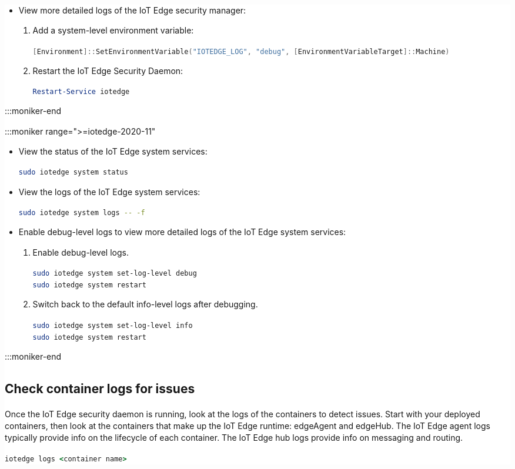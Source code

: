 * View more detailed logs of the IoT Edge security manager:

  1. Add a system-level environment variable:

     ```powershell
     [Environment]::SetEnvironmentVariable("IOTEDGE_LOG", "debug", [EnvironmentVariableTarget]::Machine)
     ```

  2. Restart the IoT Edge Security Daemon:

     ```powershell
     Restart-Service iotedge
     ```

:::moniker-end



:::moniker range=">=iotedge-2020-11"

* View the status of the IoT Edge system services:

   ```bash
   sudo iotedge system status
   ```

* View the logs of the IoT Edge system services:

   ```bash
   sudo iotedge system logs -- -f
   ```

* Enable debug-level logs to view more detailed logs of the IoT Edge system services:

  1. Enable debug-level logs.

     ```bash
     sudo iotedge system set-log-level debug
     sudo iotedge system restart
     ```

  1. Switch back to the default info-level logs after debugging.

     ```bash
     sudo iotedge system set-log-level info
     sudo iotedge system restart
     ```

:::moniker-end


## Check container logs for issues

Once the IoT Edge security daemon is running, look at the logs of the containers to detect issues. Start with your deployed containers, then look at the containers that make up the IoT Edge runtime: edgeAgent and edgeHub. The IoT Edge agent logs typically provide info on the lifecycle of each container. The IoT Edge hub logs provide info on messaging and routing.

```cmd
iotedge logs <container name>
```
